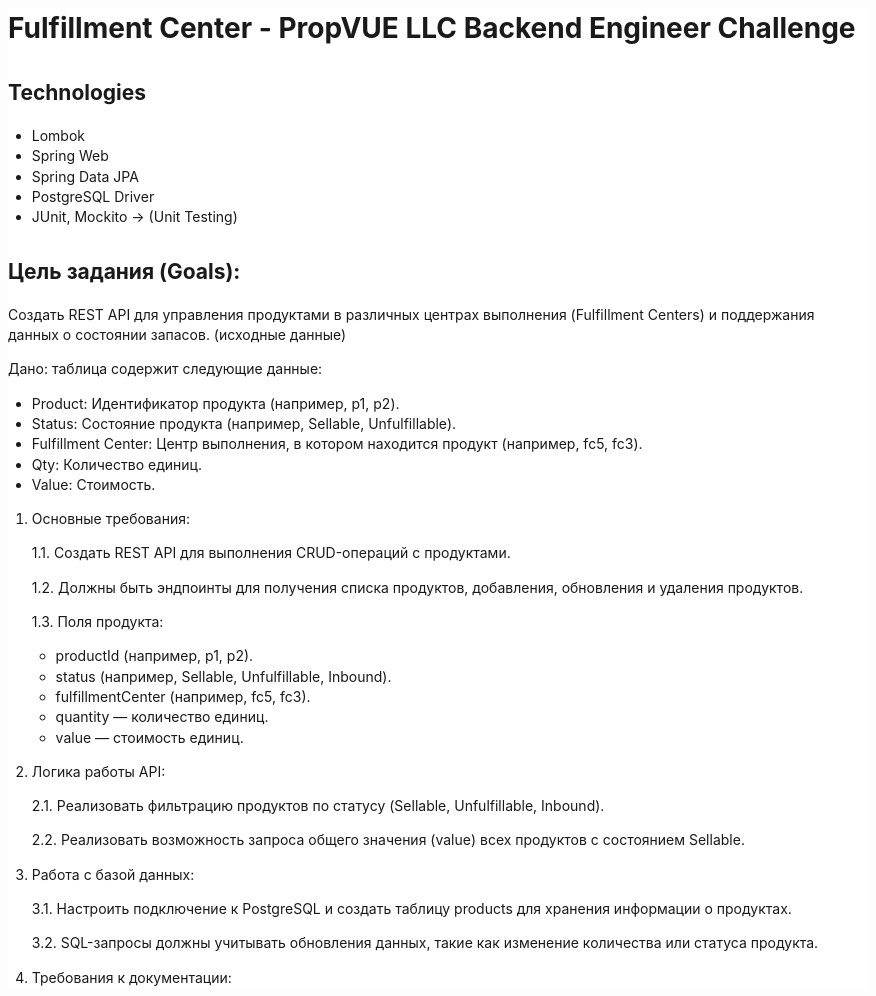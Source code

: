 # Fulfillment Center - PropVUE LLC Backend Engineer Challenge

## Technologies

- Lombok
- Spring Web 
- Spring Data JPA 
- PostgreSQL Driver
- JUnit, Mockito -> (Unit Testing)

## Цель задания (Goals):

Создать REST API для управления продуктами в различных центрах выполнения (Fulfillment Centers) и поддержания данных о состоянии запасов. (исходные данные)

Дано: таблица содержит следующие данные:

- Product: Идентификатор продукта (например, p1, p2).
- Status: Состояние продукта (например, Sellable, Unfulfillable).
- Fulfillment Center: Центр выполнения, в котором находится продукт (например, fc5, fc3).
- Qty: Количество единиц.
- Value: Стоимость.

1. Основные требования:

   1.1. Создать REST API для выполнения CRUD-операций с продуктами.

   1.2. Должны быть эндпоинты для получения списка продуктов, добавления, обновления и удаления продуктов.

   1.3. Поля продукта:
   - productId (например, p1, p2).
   - status (например, Sellable, Unfulfillable, Inbound).
   - fulfillmentCenter (например, fc5, fc3).
   - quantity — количество единиц.
   - value — стоимость единиц.


2. Логика работы API:

   2.1. Реализовать фильтрацию продуктов по статусу (Sellable, Unfulfillable, Inbound).

   2.2. Реализовать возможность запроса общего значения (value) всех продуктов с состоянием Sellable.


3. Работа с базой данных:

   3.1. Настроить подключение к PostgreSQL и создать таблицу products для хранения информации о продуктах.

   3.2. SQL-запросы должны учитывать обновления данных, такие как изменение количества или статуса продукта.


4. Требования к документации:
   
